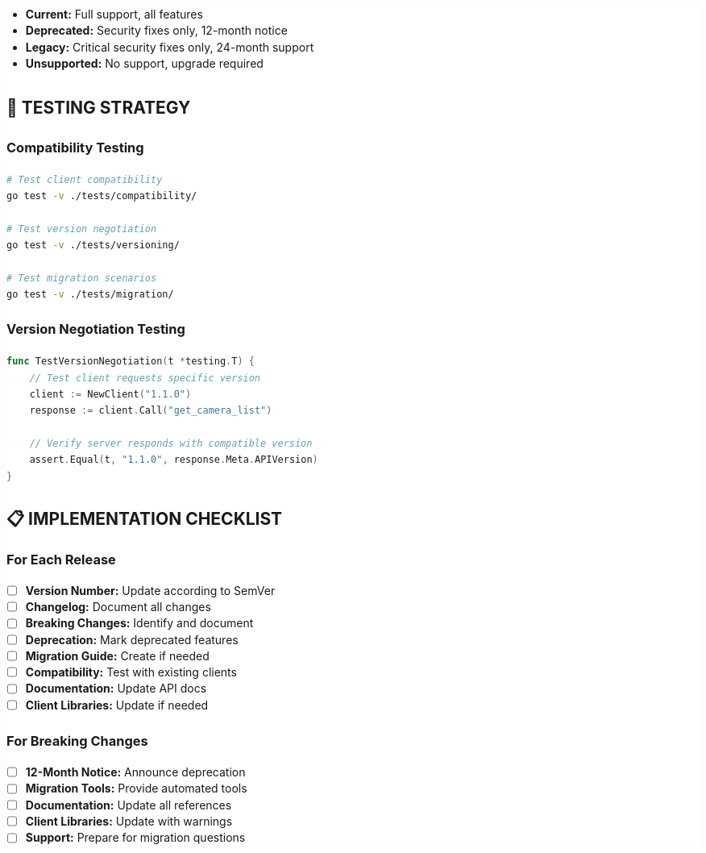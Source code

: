 - **Current:** Full support, all features
- **Deprecated:** Security fixes only, 12-month notice
- **Legacy:** Critical security fixes only, 24-month support
- **Unsupported:** No support, upgrade required

## **🧪 TESTING STRATEGY**

### **Compatibility Testing**

```bash
# Test client compatibility
go test -v ./tests/compatibility/

# Test version negotiation
go test -v ./tests/versioning/

# Test migration scenarios
go test -v ./tests/migration/
```

### **Version Negotiation Testing**

```go
func TestVersionNegotiation(t *testing.T) {
    // Test client requests specific version
    client := NewClient("1.1.0")
    response := client.Call("get_camera_list")
    
    // Verify server responds with compatible version
    assert.Equal(t, "1.1.0", response.Meta.APIVersion)
}
```

## **📋 IMPLEMENTATION CHECKLIST**

### **For Each Release**

- [ ] **Version Number:** Update according to SemVer
- [ ] **Changelog:** Document all changes
- [ ] **Breaking Changes:** Identify and document
- [ ] **Deprecation:** Mark deprecated features
- [ ] **Migration Guide:** Create if needed
- [ ] **Compatibility:** Test with existing clients
- [ ] **Documentation:** Update API docs
- [ ] **Client Libraries:** Update if needed

### **For Breaking Changes**

- [ ] **12-Month Notice:** Announce deprecation
- [ ] **Migration Tools:** Provide automated tools
- [ ] **Documentation:** Update all references
- [ ] **Client Libraries:** Update with warnings
- [ ] **Support:** Prepare for migration questions
